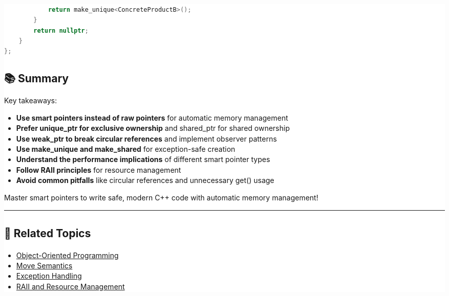 ```cpp
            return make_unique<ConcreteProductB>();
        }
        return nullptr;
    }
};
```

## 📚 Summary

Key takeaways:
- **Use smart pointers instead of raw pointers** for automatic memory management
- **Prefer unique_ptr for exclusive ownership** and shared_ptr for shared ownership
- **Use weak_ptr to break circular references** and implement observer patterns
- **Use make_unique and make_shared** for exception-safe creation
- **Understand the performance implications** of different smart pointer types
- **Follow RAII principles** for resource management
- **Avoid common pitfalls** like circular references and unnecessary get() usage

Master smart pointers to write safe, modern C++ code with automatic memory management!

---

## 🔗 Related Topics
- [Object-Oriented Programming](oop-concepts.md)
- [Move Semantics](move-semantics.md)
- [Exception Handling](exception-handling.md)
- [RAII and Resource Management](memory-management.md)
